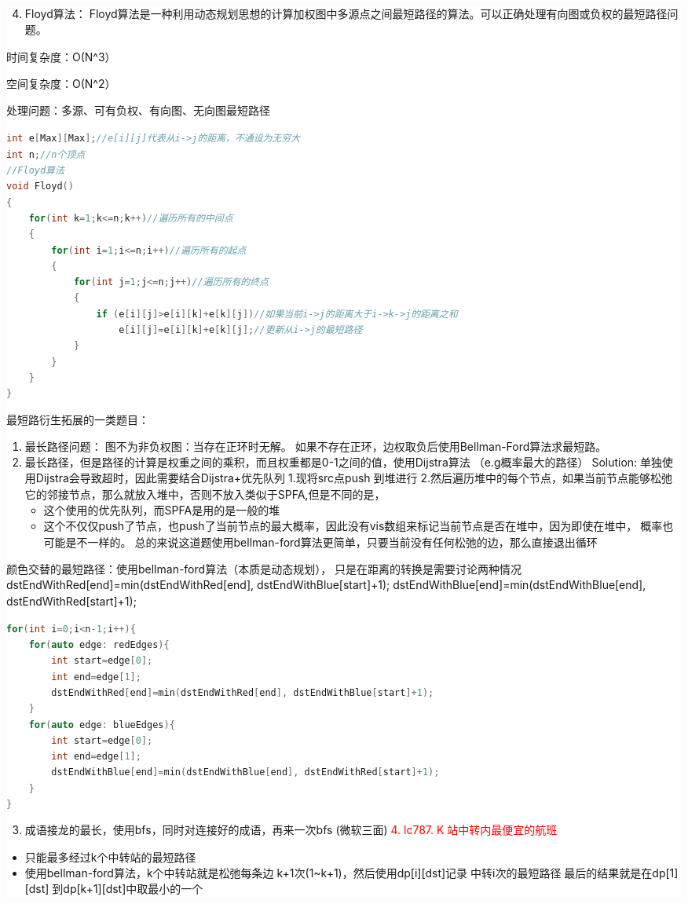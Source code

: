 4. Floyd算法： Floyd算法是一种利用动态规划思想的计算加权图中多源点之间最短路径的算法。可以正确处理有向图或负权的最短路径问题。

时间复杂度：O(N^3）

空间复杂度：O(N^2）

处理问题：多源、可有负权、有向图、无向图最短路径 
```C++
int e[Max][Max];//e[i][j]代表从i->j的距离，不通设为无穷大
int n;//n个顶点
//Floyd算法
void Floyd()
{
    for(int k=1;k<=n;k++)//遍历所有的中间点
    {
        for(int i=1;i<=n;i++)//遍历所有的起点
        {
            for(int j=1;j<=n;j++)//遍历所有的终点
            {
                if (e[i][j]>e[i][k]+e[k][j])//如果当前i->j的距离大于i->k->j的距离之和
                    e[i][j]=e[i][k]+e[k][j];//更新从i->j的最短路径
            }
        }
    }
}
```

最短路衍生拓展的一类题目：
1. 最长路径问题：
图不为非负权图：当存在正环时无解。
如果不存在正环，边权取负后使用Bellman-Ford算法求最短路。
2. 最长路径，但是路径的计算是权重之间的乘积，而且权重都是0-1之间的值，使用Dijstra算法 （e.g概率最大的路径）
Solution: 
    单独使用Dijstra会导致超时，因此需要结合Dijstra+优先队列
    1.现将src点push 到堆进行
    2.然后遍历堆中的每个节点，如果当前节点能够松弛它的邻接节点，那么就放入堆中，否则不放入类似于SPFA,但是不同的是，
    - 这个使用的优先队列，而SPFA是用的是一般的堆
    - 这个不仅仅push了节点，也push了当前节点的最大概率，因此没有vis数组来标记当前节点是否在堆中，因为即使在堆中， 概率也可能是不一样的。
    总的来说这道题使用bellman-ford算法更简单，只要当前没有任何松弛的边，那么直接退出循环

颜色交替的最短路径：使用bellman-ford算法（本质是动态规划）， 只是在距离的转换是需要讨论两种情况
dstEndWithRed[end]=min(dstEndWithRed[end], dstEndWithBlue[start]+1);
dstEndWithBlue[end]=min(dstEndWithBlue[end], dstEndWithRed[start]+1);
```C++
for(int i=0;i<n-1;i++){
    for(auto edge: redEdges){
        int start=edge[0];
        int end=edge[1];
        dstEndWithRed[end]=min(dstEndWithRed[end], dstEndWithBlue[start]+1);
    }
    for(auto edge: blueEdges){
        int start=edge[0];
        int end=edge[1];
        dstEndWithBlue[end]=min(dstEndWithBlue[end], dstEndWithRed[start]+1);
    }
}
```
3. 成语接龙的最长，使用bfs，同时对连接好的成语，再来一次bfs (微软三面)
<font color=red>4. lc787. K 站中转内最便宜的航班</font>
- 只能最多经过k个中转站的最短路径
- 使用bellman-ford算法，k个中转站就是松弛每条边 k+1次(1~k+1)，然后使用dp[i][dst]记录 中转i次的最短路径
最后的结果就是在dp[1][dst] 到dp[k+1][dst]中取最小的一个
